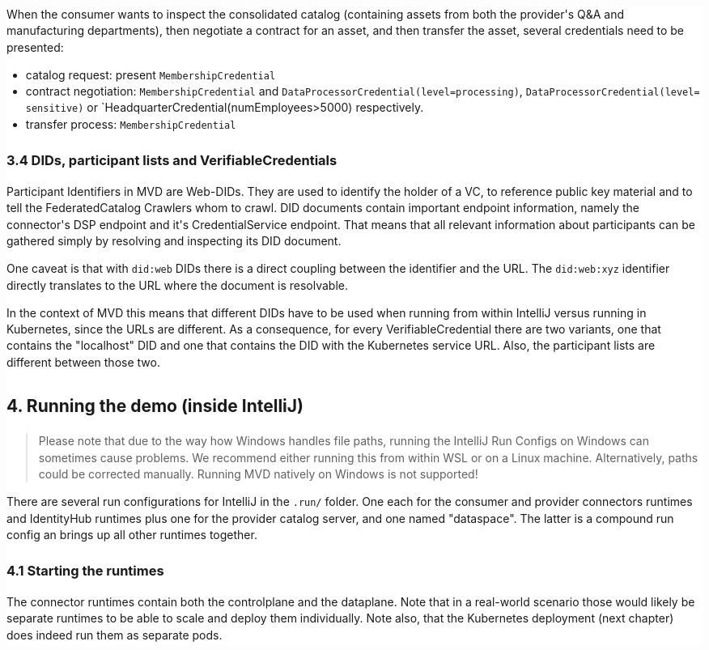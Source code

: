 When the consumer wants to inspect the consolidated catalog (containing assets from both the provider's Q&A and
manufacturing departments), then negotiate a contract for an asset, and then transfer the asset, several credentials
need to be presented:

- catalog request: present `MembershipCredential`
- contract negotiation: `MembershipCredential` and `DataProcessorCredential(level=processing)`,
  `DataProcessorCredential(level=sensitive)` or `HeadquarterCredential(numEmployees>5000) respectively.
- transfer process: `MembershipCredential`

### 3.4 DIDs, participant lists and VerifiableCredentials

Participant Identifiers in MVD are Web-DIDs. They are used to identify the holder of a VC, to reference public key
material and to tell the FederatedCatalog Crawlers whom to crawl. DID documents contain important endpoint information,
namely the connector's DSP endpoint and it's CredentialService endpoint. That means that all relevant information about
participants can be gathered simply by resolving and inspecting its DID document.

One caveat is that with `did:web` DIDs there is a direct coupling between the identifier and the URL. The `did:web:xyz`
identifier directly translates to the URL where the document is resolvable.

In the context of MVD this means that different DIDs have to be used when running from within IntelliJ versus running in
Kubernetes, since the URLs are different. As a consequence, for every VerifiableCredential there are two variants, one
that contains the "localhost" DID and one that contains the DID with the Kubernetes service URL. Also, the participant
lists are different between those two.

## 4. Running the demo (inside IntelliJ)

> Please note that due to the way how Windows handles file paths, running the IntelliJ Run Configs on Windows can
> sometimes cause problems. We recommend either running this from within WSL or on a Linux machine. Alternatively, paths
> could be corrected manually. Running MVD natively on Windows is not supported!

There are several run configurations for IntelliJ in the `.run/` folder. One each for the consumer and provider
connectors runtimes and IdentityHub runtimes plus one for the provider catalog server, and one named "dataspace". The
latter is a compound run config an brings up all other runtimes together.

### 4.1 Starting the runtimes

The connector runtimes contain both the controlplane and the dataplane. Note that in a real-world scenario those would
likely be separate runtimes to be able to scale and deploy them individually. Note also, that the Kubernetes deployment
(next chapter) does indeed run them as separate pods.
